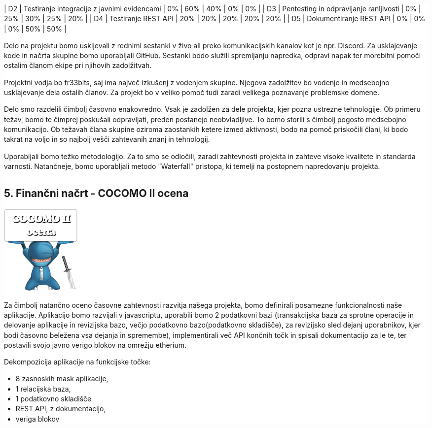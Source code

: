 | D2 | Testiranje integracije z javnimi evidencami | 0% | 60% | 40% | 0% | 0% |
| D3 | Pentesting in odpravljanje ranljivosti | 0% | 25% | 30% | 25% | 20% |
| D4 | Testiranje REST API | 20% | 20% | 20% | 20% | 20% |
| D5 | Dokumentiranje REST API | 0% | 0% | 0% | 50% | 50% |

Delo na projektu bomo uskljevali z rednimi sestanki v živo ali preko komunikacijskih kanalov kot je npr. Discord. Za usklajevanje kode in načrta skupine bomo uporabljali GitHub.  Sestanki bodo služili spremljanju napredka, odpravi napak ter morebitni pomoči ostalim članom ekipe pri njihovih zadolžitvah.

Projektni vodja bo fr33bits, saj ima največ izkušenj z vodenjem skupine. Njegova zadolžitev bo vodenje in medsebojno usklajevanje dela ostalih članov. Za projekt bo v veliko pomoč tudi zaradi velikega poznavanje problemske domene.

Delo smo razdelili čimbolj časovno enakovredno. Vsak je zadolžen za dele projekta, kjer pozna ustrezne tehnologije. Ob primeru težav, bomo te čimprej poskušali odpravljati, preden postanejo neobvladljive. To bomo storili s čimbolj pogosto medsebojno komunikacijo. Ob težavah člana skupine oziroma zaostankih ketere izmed aktivnosti, bodo na pomoč priskočili člani, ki bodo takrat na voljo in so najbolj vešči zahtevanih znanj in tehnologij.

Uporabljali bomo težko metodologijo. Za to smo se odločili, zaradi zahtevnosti projekta in zahteve visoke kvalitete in standarda varnosti. Natančneje, bomo uporabljali metodo "Waterfall" pristopa, ki temelji na postopnem napredovanju projekta.

## 5. Finančni načrt - COCOMO II ocena

![COCOMO II ocena](../gradivo/img/cocomo-ii-ocena.png)

Za čimbolj natančno oceno časovne zahtevnosti razvitja našega projekta, bomo definirali posamezne funkcionalnosti naše aplikacije. Aplikacijo bomo razvijali v javascriptu, uporabili bomo 2 podatkovni bazi (transakcijska baza za sprotne operacije in delovanje aplikacije in revizijska bazo, večjo podatkovno bazo(podatkovno skladišče), za revizijsko sled dejanj uporabnikov, kjer bodi časovno beležena vsa dejanja in spremembe), implementirali več API končnih točk in spisali dokumentacijo za le te, ter postavili svojo javno verigo blokov na omrežju etherium.

Dekompozicija aplikacije na funkcijske točke:

- 8 zasnoskih mask aplikacije,
- 1 relacijska baza,
- 1 podatkovno skladišče
- REST API, z dokumentacijo,
- veriga blokov
